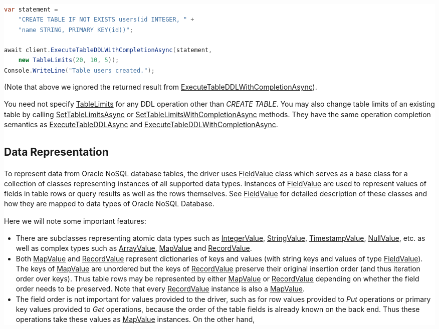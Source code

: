 ```csharp
var statement =
    "CREATE TABLE IF NOT EXISTS users(id INTEGER, " +
    "name STRING, PRIMARY KEY(id))";

await client.ExecuteTableDDLWithCompletionAsync(statement,
    new TableLimits(20, 10, 5));
Console.WriteLine("Table users created.");
```

(Note that above we ignored the returned result from
[ExecuteTableDDLWithCompletionAsync](xref:Oracle.NoSQL.Driver.NoSQLClient.ExecuteTableDDLWithCompletionAsync*)).

You need not specify
[TableLimits](xref:Oracle.NoSQL.Driver.TableDDLOptions.TableLimits)
for any DDL operation other than *CREATE TABLE*.  You may also change table
limits of an existing table by calling
[SetTableLimitsAsync](xref:Oracle.NoSQL.Driver.NoSQLClient.SetTableLimitsAsync*)
or
[SetTableLimitsWithCompletionAsync](xref:Oracle.NoSQL.Driver.NoSQLClient.SetTableLimitsWithCompletionAsync*)
methods.  They have the same operation completion semantics as
[ExecuteTableDDLAsync](xref:Oracle.NoSQL.Driver.NoSQLClient.ExecuteTableDDLAsync*)
and
[ExecuteTableDDLWithCompletionAsync](xref:Oracle.NoSQL.Driver.NoSQLClient.ExecuteTableDDLWithCompletionAsync*).

## Data Representation

To represent data from Oracle NoSQL database tables, the driver uses
[FieldValue](xref:Oracle.NoSQL.Driver.FieldValue) class which serves as a base
class for a collection of classes representing instances of all supported
data types.  Instances of [FieldValue](xref:Oracle.NoSQL.Driver.FieldValue)
are used to represent values of fields in table rows or query results as well
as the rows themselves.  See [FieldValue](xref:Oracle.NoSQL.Driver.FieldValue)
for detailed description of these classes and how they are mapped to data
types of Oracle NoSQL Database.

Here we will note some important features:

* There are subclasses representing atomic data types such as
[IntegerValue](xref:Oracle.NoSQL.Driver.IntegerValue),
[StringValue](xref:Oracle.NoSQL.Driver.StringValue),
[TimestampValue](xref:Oracle.NoSQL.Driver.TimestampValue),
[NullValue](xref:Oracle.NoSQL.Driver.NullValue), etc. as well as complex
types such as [ArrayValue](xref:Oracle.NoSQL.Driver.ArrayValue),
[MapValue](xref:Oracle.NoSQL.Driver.MapValue) and
[RecordValue](xref:Oracle.NoSQL.Driver.RecordValue).
* Both [MapValue](xref:Oracle.NoSQL.Driver.MapValue) and
[RecordValue](xref:Oracle.NoSQL.Driver.RecordValue) represent dictionaries of
keys and values (with string keys and values of type
[FieldValue](xref:Oracle.NoSQL.Driver.FieldValue)).  The keys of
[MapValue](xref:Oracle.NoSQL.Driver.MapValue) are unordered but the keys of
[RecordValue](xref:Oracle.NoSQL.Driver.RecordValue) preserve their original
insertion order (and thus iteration order over keys).  Thus table rows may be
represented by either [MapValue](xref:Oracle.NoSQL.Driver.MapValue) or
[RecordValue](xref:Oracle.NoSQL.Driver.RecordValue) depending on whether the
field order needs to be preserved.  Note that every
[RecordValue](xref:Oracle.NoSQL.Driver.RecordValue) instance is also a
[MapValue](xref:Oracle.NoSQL.Driver.MapValue).
* The field order is not important for values provided to the driver, such as
for row values provided to *Put* operations or primary key values provided
to *Get* operations, because the order of the table fields is already known
on the back end.  Thus these operations take these values as
[MapValue](xref:Oracle.NoSQL.Driver.MapValue) instances. On the other hand,